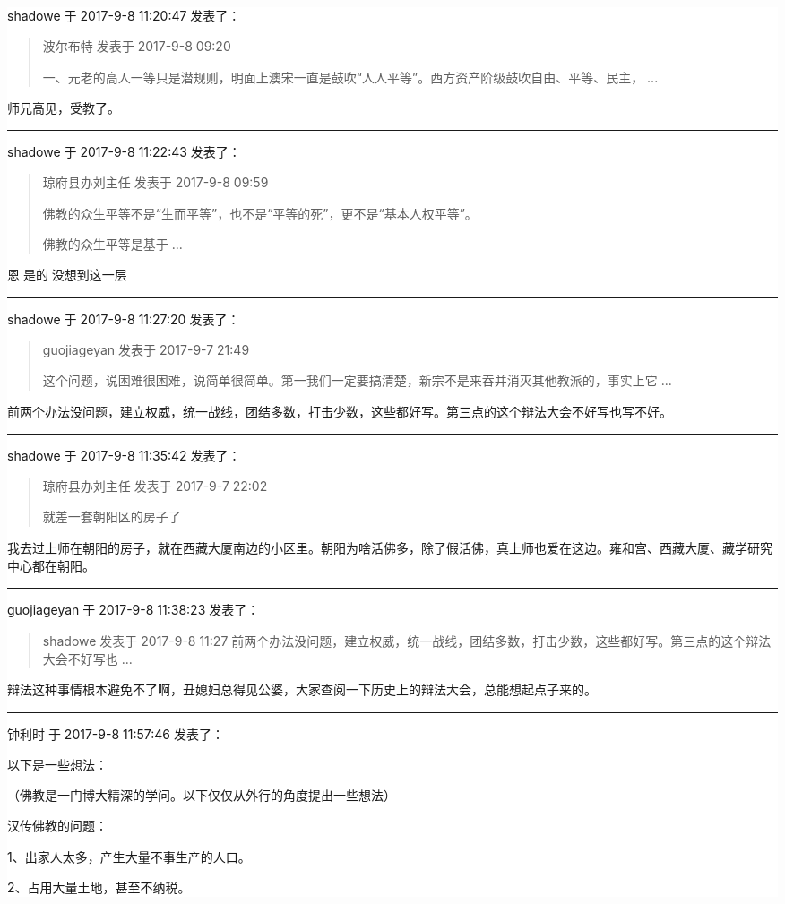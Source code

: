shadowe 于 2017-9-8 11:20:47 发表了：

> 波尔布特 发表于 2017-9-8 09:20
>
> 一、元老的高人一等只是潜规则，明面上澳宋一直是鼓吹“人人平等”。西方资产阶级鼓吹自由、平等、民主， ...

师兄高见，受教了。

---

shadowe 于 2017-9-8 11:22:43 发表了：

> 琼府县办刘主任 发表于 2017-9-8 09:59
>
> 佛教的众生平等不是“生而平等”，也不是“平等的死”，更不是“基本人权平等”。
>
> 佛教的众生平等是基于 ...

恩 是的 没想到这一层

---

shadowe 于 2017-9-8 11:27:20 发表了：

> guojiageyan 发表于 2017-9-7 21:49
>
> 这个问题，说困难很困难，说简单很简单。第一我们一定要搞清楚，新宗不是来吞并消灭其他教派的，事实上它 ...

前两个办法没问题，建立权威，统一战线，团结多数，打击少数，这些都好写。第三点的这个辩法大会不好写也写不好。

---

shadowe 于 2017-9-8 11:35:42 发表了：

> 琼府县办刘主任 发表于 2017-9-7 22:02
>
> 就差一套朝阳区的房子了

我去过上师在朝阳的房子，就在西藏大厦南边的小区里。朝阳为啥活佛多，除了假活佛，真上师也爱在这边。雍和宫、西藏大厦、藏学研究中心都在朝阳。

---

guojiageyan 于 2017-9-8 11:38:23 发表了：

> shadowe 发表于 2017-9-8 11:27 前两个办法没问题，建立权威，统一战线，团结多数，打击少数，这些都好写。第三点的这个辩法大会不好写也 ...

辩法这种事情根本避免不了啊，丑媳妇总得见公婆，大家查阅一下历史上的辩法大会，总能想起点子来的。

---

钟利时 于 2017-9-8 11:57:46 发表了：

以下是一些想法：

（佛教是一门博大精深的学问。以下仅仅从外行的角度提出一些想法）

汉传佛教的问题：

1、出家人太多，产生大量不事生产的人口。

2、占用大量土地，甚至不纳税。
